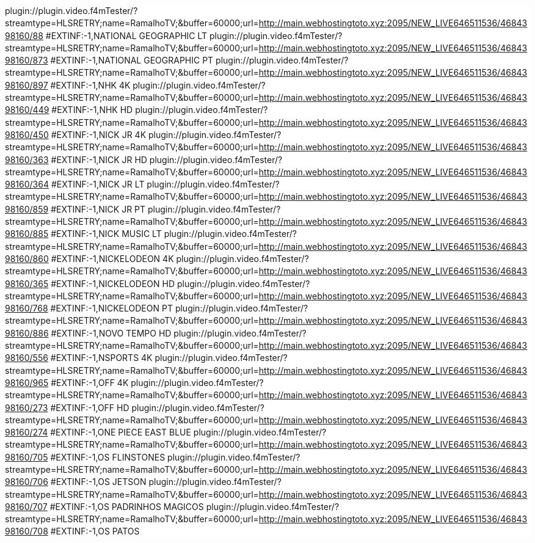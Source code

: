 plugin://plugin.video.f4mTester/?streamtype=HLSRETRY;name=RamalhoTV;&buffer=60000;url=http://main.webhostingtoto.xyz:2095/NEW_LIVE646511536/4684398160/88
#EXTINF:-1,NATIONAL GEOGRAPHIC LT
plugin://plugin.video.f4mTester/?streamtype=HLSRETRY;name=RamalhoTV;&buffer=60000;url=http://main.webhostingtoto.xyz:2095/NEW_LIVE646511536/4684398160/873
#EXTINF:-1,NATIONAL GEOGRAPHIC PT
plugin://plugin.video.f4mTester/?streamtype=HLSRETRY;name=RamalhoTV;&buffer=60000;url=http://main.webhostingtoto.xyz:2095/NEW_LIVE646511536/4684398160/897
#EXTINF:-1,NHK 4K
plugin://plugin.video.f4mTester/?streamtype=HLSRETRY;name=RamalhoTV;&buffer=60000;url=http://main.webhostingtoto.xyz:2095/NEW_LIVE646511536/4684398160/449
#EXTINF:-1,NHK HD
plugin://plugin.video.f4mTester/?streamtype=HLSRETRY;name=RamalhoTV;&buffer=60000;url=http://main.webhostingtoto.xyz:2095/NEW_LIVE646511536/4684398160/450
#EXTINF:-1,NICK JR 4K
plugin://plugin.video.f4mTester/?streamtype=HLSRETRY;name=RamalhoTV;&buffer=60000;url=http://main.webhostingtoto.xyz:2095/NEW_LIVE646511536/4684398160/363
#EXTINF:-1,NICK JR HD
plugin://plugin.video.f4mTester/?streamtype=HLSRETRY;name=RamalhoTV;&buffer=60000;url=http://main.webhostingtoto.xyz:2095/NEW_LIVE646511536/4684398160/364
#EXTINF:-1,NICK JR LT
plugin://plugin.video.f4mTester/?streamtype=HLSRETRY;name=RamalhoTV;&buffer=60000;url=http://main.webhostingtoto.xyz:2095/NEW_LIVE646511536/4684398160/859
#EXTINF:-1,NICK JR PT
plugin://plugin.video.f4mTester/?streamtype=HLSRETRY;name=RamalhoTV;&buffer=60000;url=http://main.webhostingtoto.xyz:2095/NEW_LIVE646511536/4684398160/885
#EXTINF:-1,NICK MUSIC LT
plugin://plugin.video.f4mTester/?streamtype=HLSRETRY;name=RamalhoTV;&buffer=60000;url=http://main.webhostingtoto.xyz:2095/NEW_LIVE646511536/4684398160/860
#EXTINF:-1,NICKELODEON 4K
plugin://plugin.video.f4mTester/?streamtype=HLSRETRY;name=RamalhoTV;&buffer=60000;url=http://main.webhostingtoto.xyz:2095/NEW_LIVE646511536/4684398160/365
#EXTINF:-1,NICKELODEON HD
plugin://plugin.video.f4mTester/?streamtype=HLSRETRY;name=RamalhoTV;&buffer=60000;url=http://main.webhostingtoto.xyz:2095/NEW_LIVE646511536/4684398160/768
#EXTINF:-1,NICKELODEON PT
plugin://plugin.video.f4mTester/?streamtype=HLSRETRY;name=RamalhoTV;&buffer=60000;url=http://main.webhostingtoto.xyz:2095/NEW_LIVE646511536/4684398160/886
#EXTINF:-1,NOVO TEMPO HD
plugin://plugin.video.f4mTester/?streamtype=HLSRETRY;name=RamalhoTV;&buffer=60000;url=http://main.webhostingtoto.xyz:2095/NEW_LIVE646511536/4684398160/556
#EXTINF:-1,NSPORTS 4K
plugin://plugin.video.f4mTester/?streamtype=HLSRETRY;name=RamalhoTV;&buffer=60000;url=http://main.webhostingtoto.xyz:2095/NEW_LIVE646511536/4684398160/965
#EXTINF:-1,OFF 4K
plugin://plugin.video.f4mTester/?streamtype=HLSRETRY;name=RamalhoTV;&buffer=60000;url=http://main.webhostingtoto.xyz:2095/NEW_LIVE646511536/4684398160/273
#EXTINF:-1,OFF HD
plugin://plugin.video.f4mTester/?streamtype=HLSRETRY;name=RamalhoTV;&buffer=60000;url=http://main.webhostingtoto.xyz:2095/NEW_LIVE646511536/4684398160/274
#EXTINF:-1,ONE PIECE EAST BLUE
plugin://plugin.video.f4mTester/?streamtype=HLSRETRY;name=RamalhoTV;&buffer=60000;url=http://main.webhostingtoto.xyz:2095/NEW_LIVE646511536/4684398160/705
#EXTINF:-1,OS FLINSTONES
plugin://plugin.video.f4mTester/?streamtype=HLSRETRY;name=RamalhoTV;&buffer=60000;url=http://main.webhostingtoto.xyz:2095/NEW_LIVE646511536/4684398160/706
#EXTINF:-1,OS JETSON 
plugin://plugin.video.f4mTester/?streamtype=HLSRETRY;name=RamalhoTV;&buffer=60000;url=http://main.webhostingtoto.xyz:2095/NEW_LIVE646511536/4684398160/707
#EXTINF:-1,OS PADRINHOS MAGICOS
plugin://plugin.video.f4mTester/?streamtype=HLSRETRY;name=RamalhoTV;&buffer=60000;url=http://main.webhostingtoto.xyz:2095/NEW_LIVE646511536/4684398160/708
#EXTINF:-1,OS PATOS